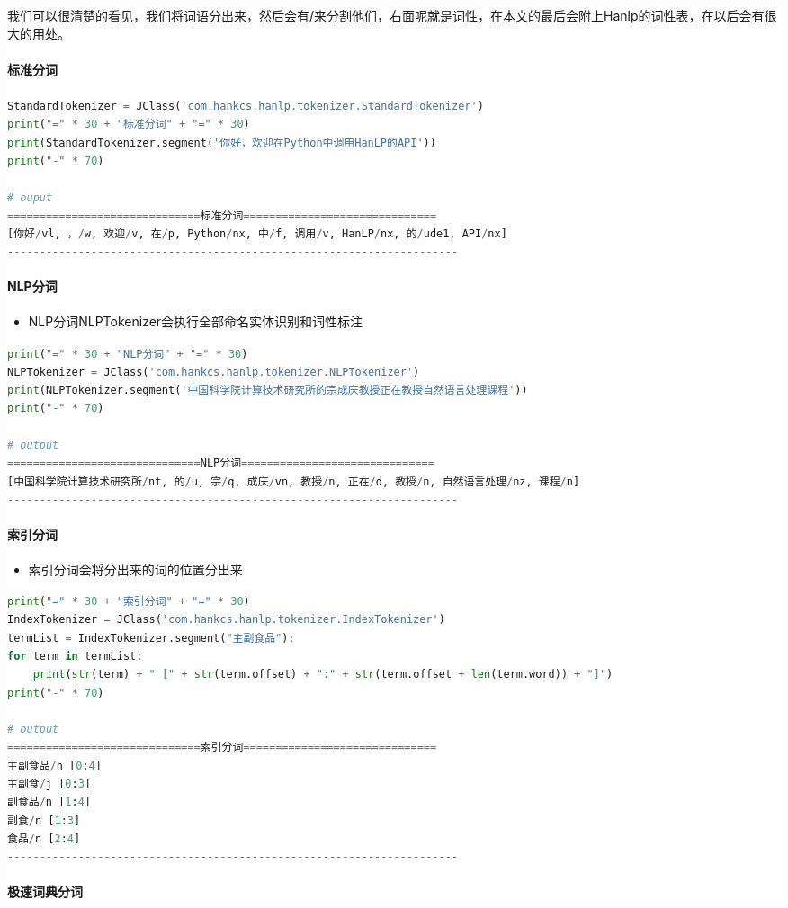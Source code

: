 我们可以很清楚的看见，我们将词语分出来，然后会有/来分割他们，右面呢就是词性，在本文的最后会附上Hanlp的词性表，在以后会有很大的用处。

#### 标准分词

```python
StandardTokenizer = JClass('com.hankcs.hanlp.tokenizer.StandardTokenizer')
print("=" * 30 + "标准分词" + "=" * 30)
print(StandardTokenizer.segment('你好，欢迎在Python中调用HanLP的API'))
print("-" * 70)

# ouput
==============================标准分词==============================
[你好/vl, ，/w, 欢迎/v, 在/p, Python/nx, 中/f, 调用/v, HanLP/nx, 的/ude1, API/nx]
----------------------------------------------------------------------
```

#### NLP分词

- NLP分词NLPTokenizer会执行全部命名实体识别和词性标注

```python
print("=" * 30 + "NLP分词" + "=" * 30)
NLPTokenizer = JClass('com.hankcs.hanlp.tokenizer.NLPTokenizer')
print(NLPTokenizer.segment('中国科学院计算技术研究所的宗成庆教授正在教授自然语言处理课程'))
print("-" * 70)

# output
==============================NLP分词==============================
[中国科学院计算技术研究所/nt, 的/u, 宗/q, 成庆/vn, 教授/n, 正在/d, 教授/n, 自然语言处理/nz, 课程/n]
----------------------------------------------------------------------
```

#### 索引分词

- 索引分词会将分出来的词的位置分出来

```python
print("=" * 30 + "索引分词" + "=" * 30)
IndexTokenizer = JClass('com.hankcs.hanlp.tokenizer.IndexTokenizer')
termList = IndexTokenizer.segment("主副食品");
for term in termList:
    print(str(term) + " [" + str(term.offset) + ":" + str(term.offset + len(term.word)) + "]")
print("-" * 70)

# output
==============================索引分词==============================
主副食品/n [0:4]
主副食/j [0:3]
副食品/n [1:4]
副食/n [1:3]
食品/n [2:4]
----------------------------------------------------------------------
```

#### 极速词典分词
